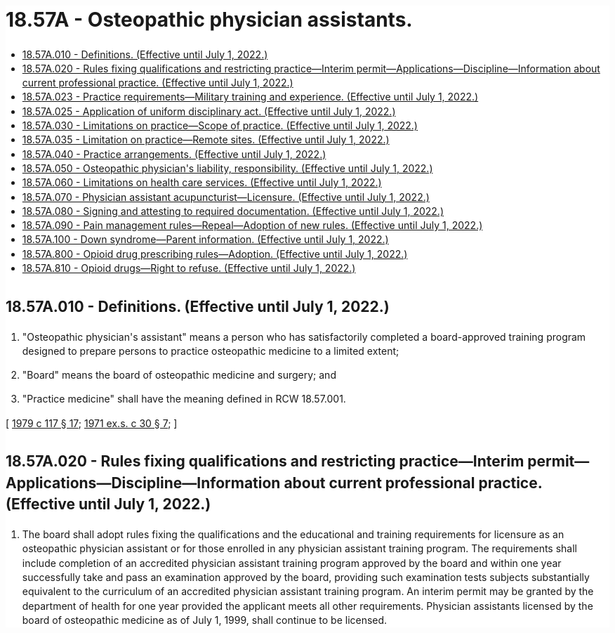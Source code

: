 # 18.57A - Osteopathic physician assistants.
* [18.57A.010 - Definitions. (Effective until July 1, 2022.)](#1857a010---definitions-effective-until-july-1-2022)
* [18.57A.020 - Rules fixing qualifications and restricting practice—Interim permit—Applications—Discipline—Information about current professional practice. (Effective until July 1, 2022.)](#1857a020---rules-fixing-qualifications-and-restricting-practiceinterim-permitapplicationsdisciplineinformation-about-current-professional-practice-effective-until-july-1-2022)
* [18.57A.023 - Practice requirements—Military training and experience. (Effective until July 1, 2022.)](#1857a023---practice-requirementsmilitary-training-and-experience-effective-until-july-1-2022)
* [18.57A.025 - Application of uniform disciplinary act. (Effective until July 1, 2022.)](#1857a025---application-of-uniform-disciplinary-act-effective-until-july-1-2022)
* [18.57A.030 - Limitations on practice—Scope of practice. (Effective until July 1, 2022.)](#1857a030---limitations-on-practicescope-of-practice-effective-until-july-1-2022)
* [18.57A.035 - Limitation on practice—Remote sites. (Effective until July 1, 2022.)](#1857a035---limitation-on-practiceremote-sites-effective-until-july-1-2022)
* [18.57A.040 - Practice arrangements. (Effective until July 1, 2022.)](#1857a040---practice-arrangements-effective-until-july-1-2022)
* [18.57A.050 - Osteopathic physician's liability, responsibility. (Effective until July 1, 2022.)](#1857a050---osteopathic-physicians-liability-responsibility-effective-until-july-1-2022)
* [18.57A.060 - Limitations on health care services. (Effective until July 1, 2022.)](#1857a060---limitations-on-health-care-services-effective-until-july-1-2022)
* [18.57A.070 - Physician assistant acupuncturist—Licensure. (Effective until July 1, 2022.)](#1857a070---physician-assistant-acupuncturistlicensure-effective-until-july-1-2022)
* [18.57A.080 - Signing and attesting to required documentation. (Effective until July 1, 2022.)](#1857a080---signing-and-attesting-to-required-documentation-effective-until-july-1-2022)
* [18.57A.090 - Pain management rules—Repeal—Adoption of new rules. (Effective until July 1, 2022.)](#1857a090---pain-management-rulesrepealadoption-of-new-rules-effective-until-july-1-2022)
* [18.57A.100 - Down syndrome—Parent information. (Effective until July 1, 2022.)](#1857a100---down-syndromeparent-information-effective-until-july-1-2022)
* [18.57A.800 - Opioid drug prescribing rules—Adoption. (Effective until July 1, 2022.)](#1857a800---opioid-drug-prescribing-rulesadoption-effective-until-july-1-2022)
* [18.57A.810 - Opioid drugs—Right to refuse. (Effective until July 1, 2022.)](#1857a810---opioid-drugsright-to-refuse-effective-until-july-1-2022)
## 18.57A.010 - Definitions. (Effective until July 1, 2022.)
1. "Osteopathic physician's assistant" means a person who has satisfactorily completed a board-approved training program designed to prepare persons to practice osteopathic medicine to a limited extent;

2. "Board" means the board of osteopathic medicine and surgery; and

3. "Practice medicine" shall have the meaning defined in RCW 18.57.001.

\[ [1979 c 117 § 17](https://leg.wa.gov/CodeReviser/documents/sessionlaw/1979c117.pdf?cite=1979%20c%20117%20§%2017); [1971 ex.s. c 30 § 7](https://leg.wa.gov/CodeReviser/documents/sessionlaw/1971ex1c30.pdf?cite=1971%20ex.s.%20c%2030%20§%207); \]

## 18.57A.020 - Rules fixing qualifications and restricting practice—Interim permit—Applications—Discipline—Information about current professional practice. (Effective until July 1, 2022.)
1. The board shall adopt rules fixing the qualifications and the educational and training requirements for licensure as an osteopathic physician assistant or for those enrolled in any physician assistant training program. The requirements shall include completion of an accredited physician assistant training program approved by the board and within one year successfully take and pass an examination approved by the board, providing such examination tests subjects substantially equivalent to the curriculum of an accredited physician assistant training program. An interim permit may be granted by the department of health for one year provided the applicant meets all other requirements. Physician assistants licensed by the board of osteopathic medicine as of July 1, 1999, shall continue to be licensed.
